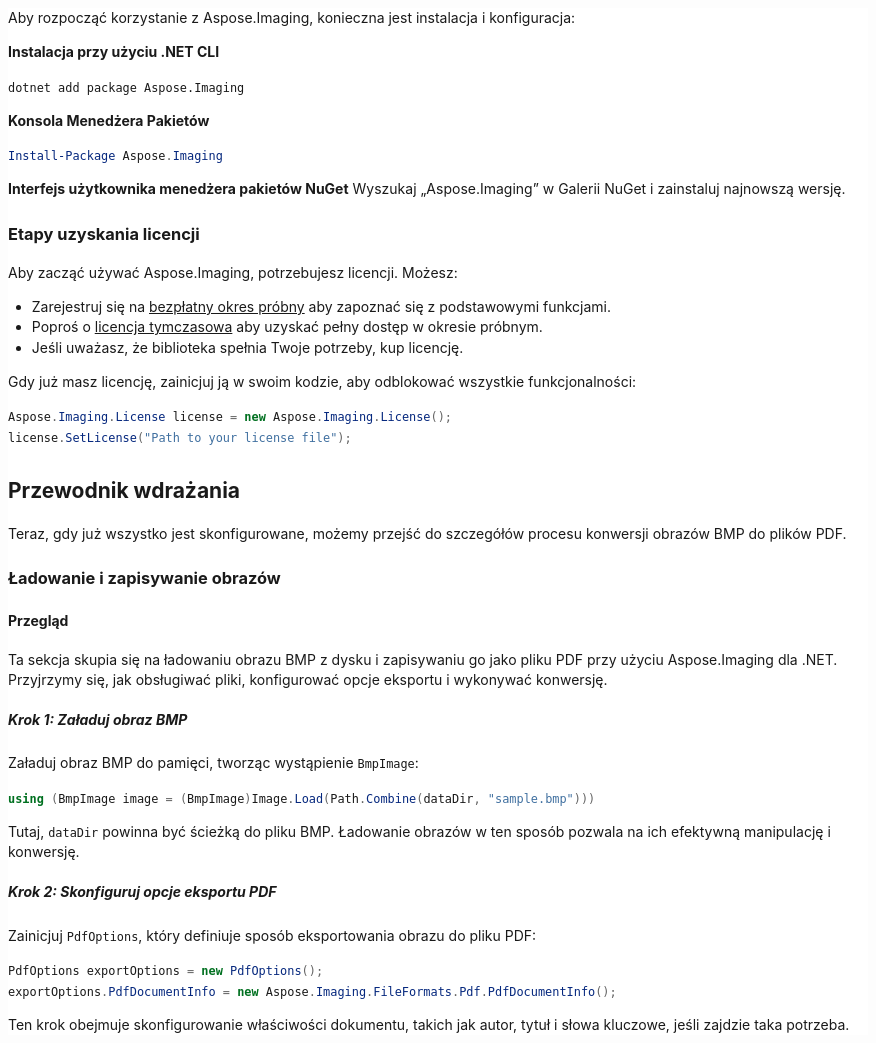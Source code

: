 Aby rozpocząć korzystanie z Aspose.Imaging, konieczna jest instalacja i konfiguracja:

**Instalacja przy użyciu .NET CLI**
```bash
dotnet add package Aspose.Imaging
```

**Konsola Menedżera Pakietów**
```powershell
Install-Package Aspose.Imaging
```

**Interfejs użytkownika menedżera pakietów NuGet**
Wyszukaj „Aspose.Imaging” w Galerii NuGet i zainstaluj najnowszą wersję.

### Etapy uzyskania licencji
Aby zacząć używać Aspose.Imaging, potrzebujesz licencji. Możesz:
- Zarejestruj się na [bezpłatny okres próbny](https://releases.aspose.com/imaging/net/) aby zapoznać się z podstawowymi funkcjami.
- Poproś o [licencja tymczasowa](https://purchase.aspose.com/temporary-license/) aby uzyskać pełny dostęp w okresie próbnym.
- Jeśli uważasz, że biblioteka spełnia Twoje potrzeby, kup licencję.

Gdy już masz licencję, zainicjuj ją w swoim kodzie, aby odblokować wszystkie funkcjonalności:
```csharp
Aspose.Imaging.License license = new Aspose.Imaging.License();
license.SetLicense("Path to your license file");
```

## Przewodnik wdrażania
Teraz, gdy już wszystko jest skonfigurowane, możemy przejść do szczegółów procesu konwersji obrazów BMP do plików PDF.

### Ładowanie i zapisywanie obrazów
#### Przegląd
Ta sekcja skupia się na ładowaniu obrazu BMP z dysku i zapisywaniu go jako pliku PDF przy użyciu Aspose.Imaging dla .NET. Przyjrzymy się, jak obsługiwać pliki, konfigurować opcje eksportu i wykonywać konwersję.

##### Krok 1: Załaduj obraz BMP
Załaduj obraz BMP do pamięci, tworząc wystąpienie `BmpImage`:
```csharp
using (BmpImage image = (BmpImage)Image.Load(Path.Combine(dataDir, "sample.bmp")))
```
Tutaj, `dataDir` powinna być ścieżką do pliku BMP. Ładowanie obrazów w ten sposób pozwala na ich efektywną manipulację i konwersję.

##### Krok 2: Skonfiguruj opcje eksportu PDF
Zainicjuj `PdfOptions`, który definiuje sposób eksportowania obrazu do pliku PDF:
```csharp
PdfOptions exportOptions = new PdfOptions();
exportOptions.PdfDocumentInfo = new Aspose.Imaging.FileFormats.Pdf.PdfDocumentInfo();
```
Ten krok obejmuje skonfigurowanie właściwości dokumentu, takich jak autor, tytuł i słowa kluczowe, jeśli zajdzie taka potrzeba.
